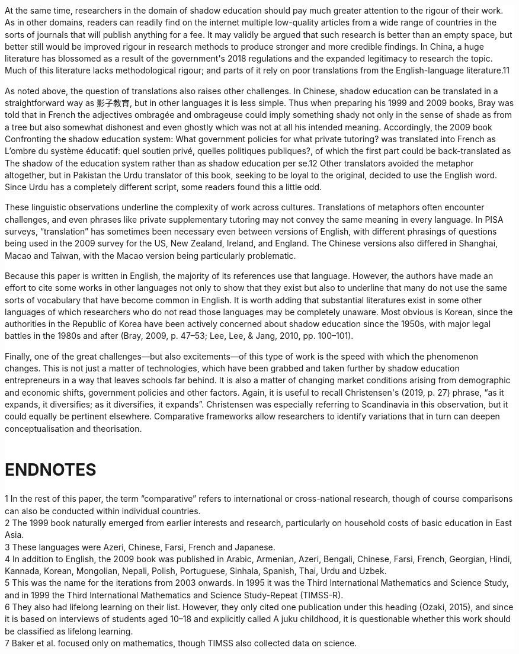 At the same time, researchers in the domain of shadow education should pay much greater attention to the rigour of their work. As in other domains, readers can readily find on the internet multiple low-quality articles from a wide range of countries in the sorts of journals that will publish anything for a fee. It may validly be argued that such research is better than an empty space, but better still would be improved rigour in research methods to produce stronger and more credible findings. In China, a huge literature has blossomed as a result of the government's 2018 regulations and the expanded legitimacy to research the topic. Much of this literature lacks methodological rigour; and parts of it rely on poor translations from the English-language literature.11

As noted above, the question of translations also raises other challenges. In Chinese, shadow education can be translated in a straightforward way as 影子教育, but in other languages it is less simple. Thus when preparing his 1999 and 2009 books, Bray was told that in French the adjectives ombragée and ombrageuse could imply something shady not only in the sense of shade as from a tree but also somewhat dishonest and even ghostly which was not at all his intended meaning. Accordingly, the 2009 book Confronting the shadow education system: What government policies for what private tutoring? was translated into French as L’ombre du système éducatif: quel soutien privé, quelles politiques publiques?, of which the first part could be back-translated as The shadow of the education system rather than as shadow education per se.12 Other translators avoided the metaphor altogether, but in Pakistan the Urdu translator of this book, seeking to be loyal to the original, decided to use the English word. Since Urdu has a completely different script, some readers found this a little odd.

These linguistic observations underline the complexity of work across cultures. Translations of metaphors often encounter challenges, and even phrases like private supplementary tutoring may not convey the same meaning in every language. In PISA surveys, “translation” has sometimes been necessary even between versions of English, with different phrasings of questions being used in the 2009 survey for the US, New Zealand, Ireland, and England. The Chinese versions also differed in Shanghai, Macao and Taiwan, with the Macao version being particularly problematic.

Because this paper is written in English, the majority of its references use that language. However, the authors have made an effort to cite some works in other languages not only to show that they exist but also to underline that many do not use the same sorts of vocabulary that have become common in English. It is worth adding that substantial literatures exist in some other languages of which researchers who do not read those languages may be completely unaware. Most obvious is Korean, since the authorities in the Republic of Korea have been actively concerned about shadow education since the 1950s, with major legal battles in the 1980s and after (Bray, 2009, p. 47–53; Lee, Lee, & Jang, 2010, pp. 100–101).

Finally, one of the great challenges—but also excitements—of this type of work is the speed with which the phenomenon changes. This is not just a matter of technologies, which have been grabbed and taken further by shadow education entrepreneurs in a way that leaves schools far behind. It is also a matter of changing market conditions arising from demographic and economic shifts, government policies and other factors. Again, it is useful to recall Christensen's (2019, p. 27) phrase, “as it expands, it diversifies; as it diversifies, it expands”. Christensen was especially referring to Scandinavia in this observation, but it could equally be pertinent elsewhere. Comparative frameworks allow researchers to identify variations that in turn can deepen conceptualisation and theorisation.

# ENDNOTES

1 In the rest of this paper, the term “comparative” refers to international or cross-national research, though of course comparisons can also be conducted within individual countries.   
2 The 1999 book naturally emerged from earlier interests and research, particularly on household costs of basic education in East Asia.   
3 These languages were Azeri, Chinese, Farsi, French and Japanese.   
4 In addition to English, the 2009 book was published in Arabic, Armenian, Azeri, Bengali, Chinese, Farsi, French, Georgian, Hindi, Kannada, Korean, Mongolian, Nepali, Polish, Portuguese, Sinhala, Spanish, Thai, Urdu and Uzbek.   
5 This was the name for the iterations from 2003 onwards. In 1995 it was the Third International Mathematics and Science Study, and in 1999 the Third International Mathematics and Science Study-Repeat (TIMSS-R).   
6 They also had lifelong learning on their list. However, they only cited one publication under this heading (Ozaki, 2015), and since it is based on interviews of students aged 10–18 and explicitly called A juku childhood, it is questionable whether this work should be classified as lifelong learning.   
7 Baker et al. focused only on mathematics, though TIMSS also collected data on science.   